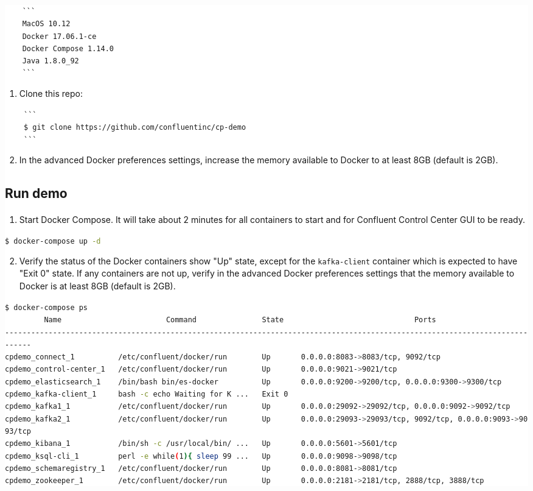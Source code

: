         ```
        MacOS 10.12
        Docker 17.06.1-ce
        Docker Compose 1.14.0
        Java 1.8.0_92
        ```

1. Clone this repo:

        ```
        $ git clone https://github.com/confluentinc/cp-demo
        ```

2. In the advanced Docker preferences settings, increase the memory available to Docker to at least 8GB (default is 2GB).

## Run demo

1. Start Docker Compose. It will take about 2 minutes for all containers to start and for Confluent Control Center GUI to be ready.

```bash
$ docker-compose up -d
```

2. Verify the status of the Docker containers show "Up" state, except for the `kafka-client` container which is expected to have "Exit 0" state. If any containers are not up, verify in the advanced Docker preferences settings that the memory available to Docker is at least 8GB (default is 2GB).

```bash
$ docker-compose ps
         Name                        Command               State                              Ports                            
------------------------------------------------------------------------------------------------------------------------------
cpdemo_connect_1          /etc/confluent/docker/run        Up       0.0.0.0:8083->8083/tcp, 9092/tcp                           
cpdemo_control-center_1   /etc/confluent/docker/run        Up       0.0.0.0:9021->9021/tcp                                     
cpdemo_elasticsearch_1    /bin/bash bin/es-docker          Up       0.0.0.0:9200->9200/tcp, 0.0.0.0:9300->9300/tcp             
cpdemo_kafka-client_1     bash -c echo Waiting for K ...   Exit 0                                                              
cpdemo_kafka1_1           /etc/confluent/docker/run        Up       0.0.0.0:29092->29092/tcp, 0.0.0.0:9092->9092/tcp           
cpdemo_kafka2_1           /etc/confluent/docker/run        Up       0.0.0.0:29093->29093/tcp, 9092/tcp, 0.0.0.0:9093->9093/tcp 
cpdemo_kibana_1           /bin/sh -c /usr/local/bin/ ...   Up       0.0.0.0:5601->5601/tcp                                     
cpdemo_ksql-cli_1         perl -e while(1){ sleep 99 ...   Up       0.0.0.0:9098->9098/tcp                                     
cpdemo_schemaregistry_1   /etc/confluent/docker/run        Up       0.0.0.0:8081->8081/tcp                                     
cpdemo_zookeeper_1        /etc/confluent/docker/run        Up       0.0.0.0:2181->2181/tcp, 2888/tcp, 3888/tcp    
```
